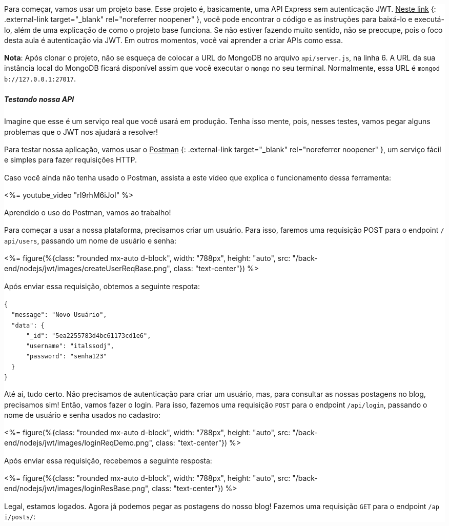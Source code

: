 Para começar, vamos usar um projeto base. Esse projeto é, basicamente, uma API Express sem autenticação JWT. [Neste link](https://github.com/tryber/nodejs-jwt-base-project) {: .external-link target="_blank" rel="noreferrer noopener" }, você pode encontrar o código e as instruções para baixá-lo e executá-lo, além de uma explicação de como o projeto base funciona. Se não estiver fazendo muito sentido, não se preocupe, pois o foco desta aula é autenticação via JWT. Em outros momentos, você vai aprender a criar APIs como essa.

**Nota**: Após clonar o projeto, não se esqueça de colocar a URL do MongoDB no arquivo `api/server.js`, na linha 6. A URL da sua instância local do MongoDB ficará disponível assim que você executar o `mongo` no seu terminal. Normalmente, essa URL é `mongodb://127.0.0.1:27017`.

##### Testando nossa API

Imagine que esse é um serviço real que você usará em produção. Tenha isso mente, pois, nesses testes, vamos pegar alguns problemas que o JWT nos ajudará a resolver!

Para testar nossa aplicação, vamos usar o [Postman](https://www.postman.com/) {: .external-link target="_blank" rel="noreferrer noopener" }, um serviço fácil e simples para fazer requisições HTTP.

Caso você ainda não tenha usado o Postman, assista a este vídeo que explica o funcionamento dessa ferramenta:

<%= youtube_video "rI9rhM6iJoI" %>

Aprendido o uso do Postman, vamos ao trabalho!

Para começar a usar a nossa plataforma, precisamos criar um usuário. Para isso, faremos uma requisição POST para o endpoint `/api/users`, passando um nome de usuário e senha:

<%= figure(%{class: "rounded mx-auto d-block", width: "788px", height: "auto", src: "/back-end/nodejs/jwt/images/createUserReqBase.png", class: "text-center"}) %>

Após enviar essa requisição, obtemos a seguinte respota:

```language-json
{
  "message": "Novo Usuário",
  "data": {
      "_id": "5ea2255783d4bc61173cd1e6",
      "username": "italssodj",
      "password": "senha123"
  }
}
```

Até aí, tudo certo. Não precisamos de autenticação para criar um usuário, mas, para consultar as nossas postagens no blog, precisamos sim! Então, vamos fazer o login. Para isso, fazemos uma requisição `POST` para o endpoint `/api/login`, passando o nome de usuário e senha usados no cadastro:

<%= figure(%{class: "rounded mx-auto d-block", width: "788px", height: "auto", src: "/back-end/nodejs/jwt/images/loginReqDemo.png", class: "text-center"}) %>

Após enviar essa requisição, recebemos a seguinte resposta:

<%= figure(%{class: "rounded mx-auto d-block", width: "788px", height: "auto", src: "/back-end/nodejs/jwt/images/loginResBase.png", class: "text-center"}) %>

Legal, estamos logados. Agora já podemos pegar as postagens do nosso blog! Fazemos uma requisição `GET` para o endpoint `/api/posts/`:
